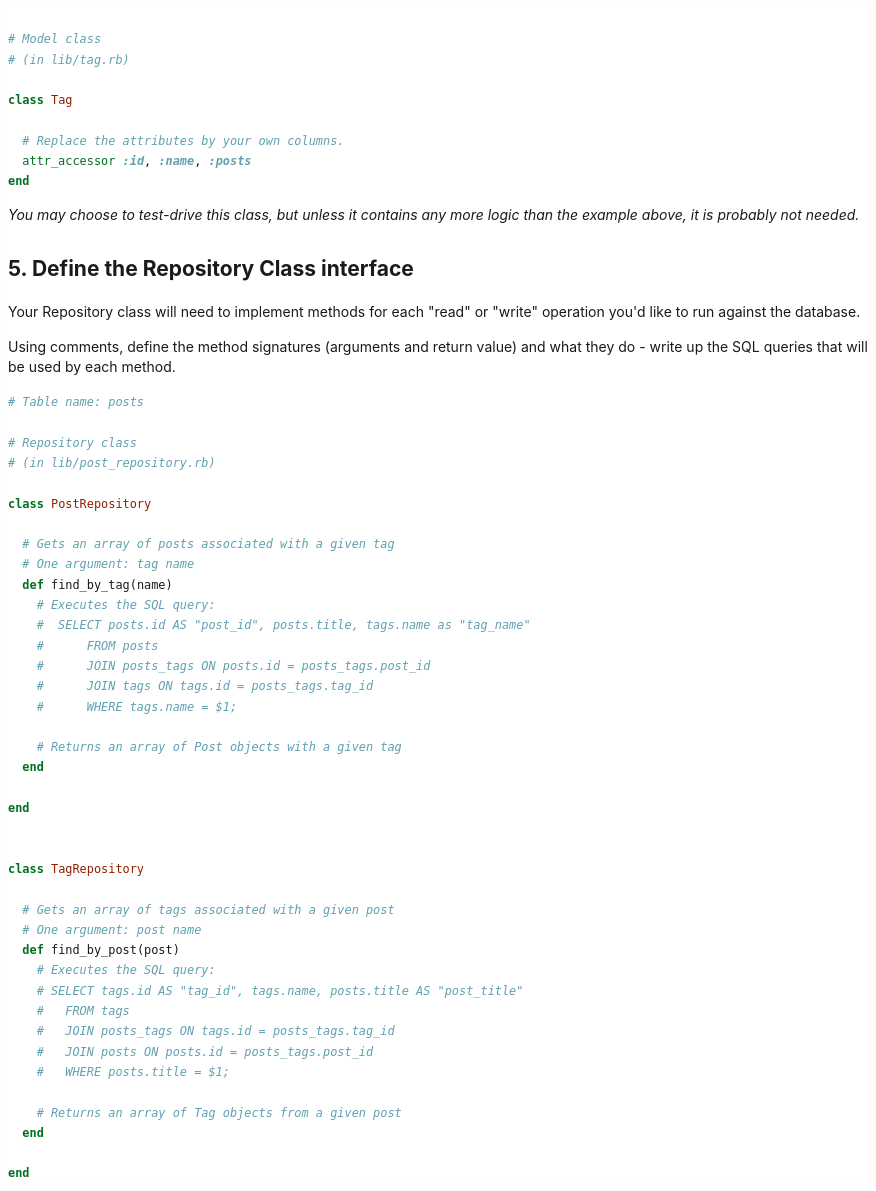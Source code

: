 ```ruby

# Model class
# (in lib/tag.rb)

class Tag

  # Replace the attributes by your own columns.
  attr_accessor :id, :name, :posts
end
```

*You may choose to test-drive this class, but unless it contains any more logic than the example above, it is probably not needed.*

## 5. Define the Repository Class interface

Your Repository class will need to implement methods for each "read" or "write" operation you'd like to run against the database.

Using comments, define the method signatures (arguments and return value) and what they do - write up the SQL queries that will be used by each method.

```ruby
# Table name: posts

# Repository class
# (in lib/post_repository.rb)

class PostRepository

  # Gets an array of posts associated with a given tag
  # One argument: tag name
  def find_by_tag(name)
    # Executes the SQL query:
    #  SELECT posts.id AS "post_id", posts.title, tags.name as "tag_name"
    #      FROM posts
    #      JOIN posts_tags ON posts.id = posts_tags.post_id
    #      JOIN tags ON tags.id = posts_tags.tag_id
    #      WHERE tags.name = $1;

    # Returns an array of Post objects with a given tag
  end

end


class TagRepository

  # Gets an array of tags associated with a given post
  # One argument: post name
  def find_by_post(post)
    # Executes the SQL query:
    # SELECT tags.id AS "tag_id", tags.name, posts.title AS "post_title"
    #   FROM tags
    #   JOIN posts_tags ON tags.id = posts_tags.tag_id
    #   JOIN posts ON posts.id = posts_tags.post_id
    #   WHERE posts.title = $1;

    # Returns an array of Tag objects from a given post
  end

end
```
